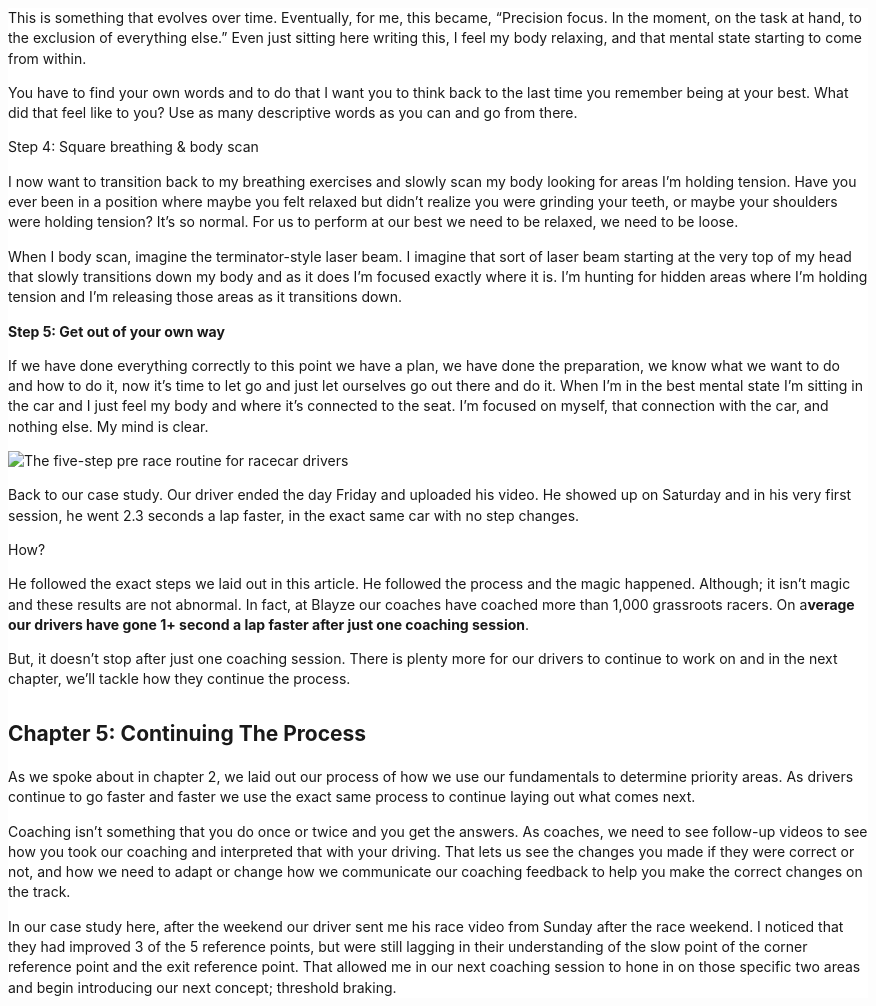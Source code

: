 This is something that evolves over time. Eventually, for me, this became, “Precision focus. In the moment, on the task at hand, to the exclusion of everything else.” Even just sitting here writing this, I feel my body relaxing, and that mental state starting to come from within.

You have to find your own words and to do that I want you to think back to the last time you remember being at your best. What did that feel like to you? Use as many descriptive words as you can and go from there.

Step 4: Square breathing & body scan

I now want to transition back to my breathing exercises and slowly scan my body looking for areas I’m holding tension. Have you ever been in a position where maybe you felt relaxed but didn’t realize you were grinding your teeth, or maybe your shoulders were holding tension? It’s so normal. For us to perform at our best we need to be relaxed, we need to be loose.

When I body scan, imagine the terminator-style laser beam. I imagine that sort of laser beam starting at the very top of my head that slowly transitions down my body and as it does I’m focused exactly where it is. I’m hunting for hidden areas where I’m holding tension and I’m releasing those areas as it transitions down.

**Step 5: Get out of your own way**

If we have done everything correctly to this point we have a plan, we have done the preparation, we know what we want to do and how to do it, now it’s time to let go and just let ourselves go out there and do it. When I’m in the best mental state I’m sitting in the car and I just feel my body and where it’s connected to the seat. I’m focused on myself, that connection with the car, and nothing else. My mind is clear.

<img class="width-sm" alt="The five-step pre race routine for racecar drivers" src="/assets/images/blogs/car-racing/the-fundamentals.jpg" />

Back to our case study. Our driver ended the day Friday and uploaded his video. He showed up on Saturday and in his very first session, he went 2.3 seconds a lap faster, in the exact same car with no step changes.

How?

He followed the exact steps we laid out in this article. He followed the process and the magic happened. Although; it isn’t magic and these results are not abnormal. In fact, at Blayze our coaches have coached more than 1,000 grassroots racers. On a**verage our drivers have gone 1+ second a lap faster after just one coaching session**.

But, it doesn’t stop after just one coaching session. There is plenty more for our drivers to continue to work on and in the next chapter, we’ll tackle how they continue the process.

<h2 id="chapter-5">Chapter 5: Continuing The Process</h2>

As we spoke about in chapter 2, we laid out our process of how we use our fundamentals to determine priority areas. As drivers continue to go faster and faster we use the exact same process to continue laying out what comes next.

Coaching isn’t something that you do once or twice and you get the answers. As coaches, we need to see follow-up videos to see how you took our coaching and interpreted that with your driving. That lets us see the changes you made if they were correct or not, and how we need to adapt or change how we communicate our coaching feedback to help you make the correct changes on the track.

In our case study here, after the weekend our driver sent me his race video from Sunday after the race weekend. I noticed that they had improved 3 of the 5 reference points, but were still lagging in their understanding of the slow point of the corner reference point and the exit reference point. That allowed me in our next coaching session to hone in on those specific two areas and begin introducing our next concept; threshold braking.
